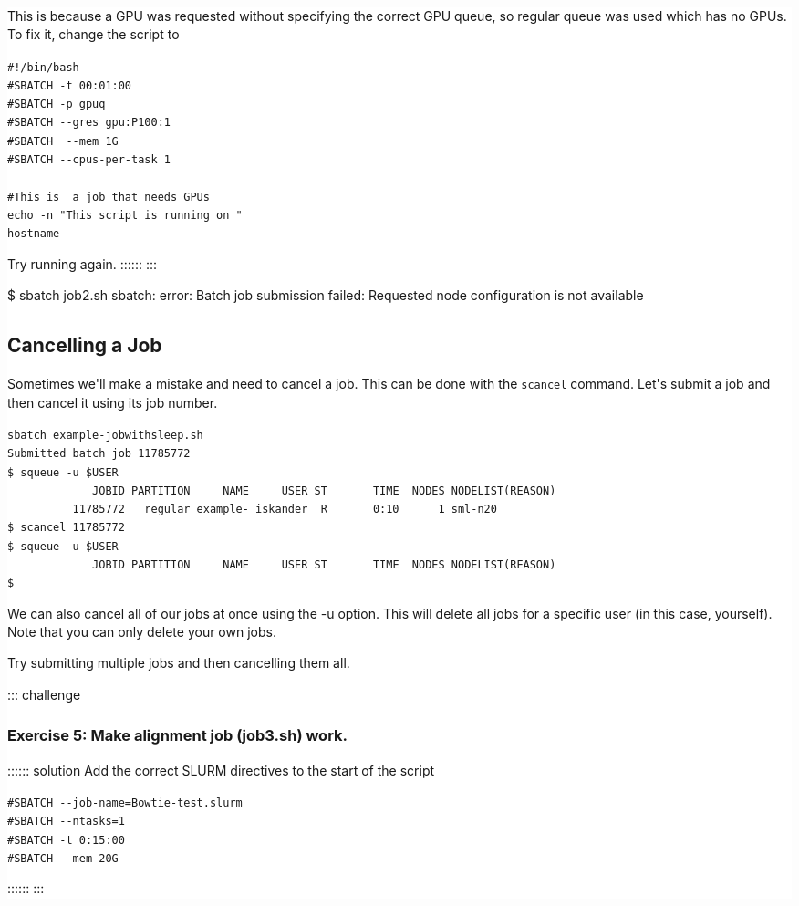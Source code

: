 This is because a GPU was requested without specifying the correct GPU queue, so regular queue was used which has no GPUs. To fix it, change the script to 
```
#!/bin/bash
#SBATCH -t 00:01:00
#SBATCH -p gpuq
#SBATCH --gres gpu:P100:1
#SBATCH  --mem 1G
#SBATCH --cpus-per-task 1

#This is  a job that needs GPUs
echo -n "This script is running on "
hostname
```
Try running again.
::::::
:::

$ sbatch job2.sh
sbatch: error: Batch job submission failed: Requested node configuration is not available
## Cancelling a Job

Sometimes we'll make a mistake and need to cancel a job. This can be done with the `scancel` command. Let's submit a job and then cancel it using its job number.

```
sbatch example-jobwithsleep.sh
Submitted batch job 11785772
$ squeue -u $USER
             JOBID PARTITION     NAME     USER ST       TIME  NODES NODELIST(REASON)
          11785772   regular example- iskander  R       0:10      1 sml-n20
$ scancel 11785772
$ squeue -u $USER
             JOBID PARTITION     NAME     USER ST       TIME  NODES NODELIST(REASON)
$
```

We can also cancel all of our jobs at once using the -u option. This will delete all jobs for a specific user (in this case, yourself). Note that you can only delete your own jobs.

Try submitting multiple jobs and then cancelling them all.

::: challenge

### Exercise 5: Make alignment job (job3.sh) work.
:::::: solution
Add the correct SLURM directives to the start of the script
```
#SBATCH --job-name=Bowtie-test.slurm
#SBATCH --ntasks=1
#SBATCH -t 0:15:00
#SBATCH --mem 20G
```
::::::
:::
